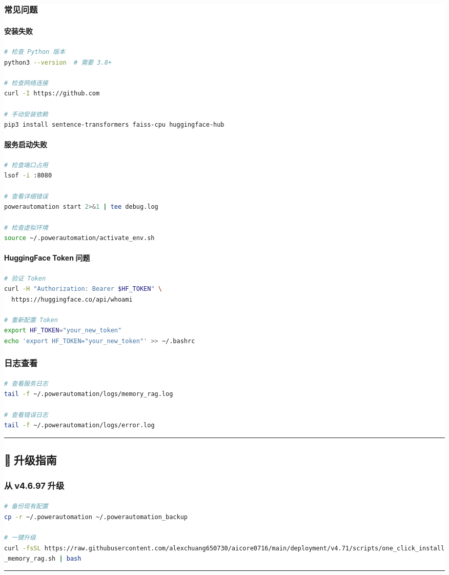 ### **常见问题**

#### **安装失败**
```bash
# 检查 Python 版本
python3 --version  # 需要 3.8+

# 检查网络连接
curl -I https://github.com

# 手动安装依赖
pip3 install sentence-transformers faiss-cpu huggingface-hub
```

#### **服务启动失败**
```bash
# 检查端口占用
lsof -i :8080

# 查看详细错误
powerautomation start 2>&1 | tee debug.log

# 检查虚拟环境
source ~/.powerautomation/activate_env.sh
```

#### **HuggingFace Token 问题**
```bash
# 验证 Token
curl -H "Authorization: Bearer $HF_TOKEN" \
  https://huggingface.co/api/whoami

# 重新配置 Token
export HF_TOKEN="your_new_token"
echo 'export HF_TOKEN="your_new_token"' >> ~/.bashrc
```

### **日志查看**
```bash
# 查看服务日志
tail -f ~/.powerautomation/logs/memory_rag.log

# 查看错误日志
tail -f ~/.powerautomation/logs/error.log
```

---

## 🔄 **升级指南**

### **从 v4.6.97 升级**
```bash
# 备份现有配置
cp -r ~/.powerautomation ~/.powerautomation_backup

# 一键升级
curl -fsSL https://raw.githubusercontent.com/alexchuang650730/aicore0716/main/deployment/v4.71/scripts/one_click_install_memory_rag.sh | bash
```

---